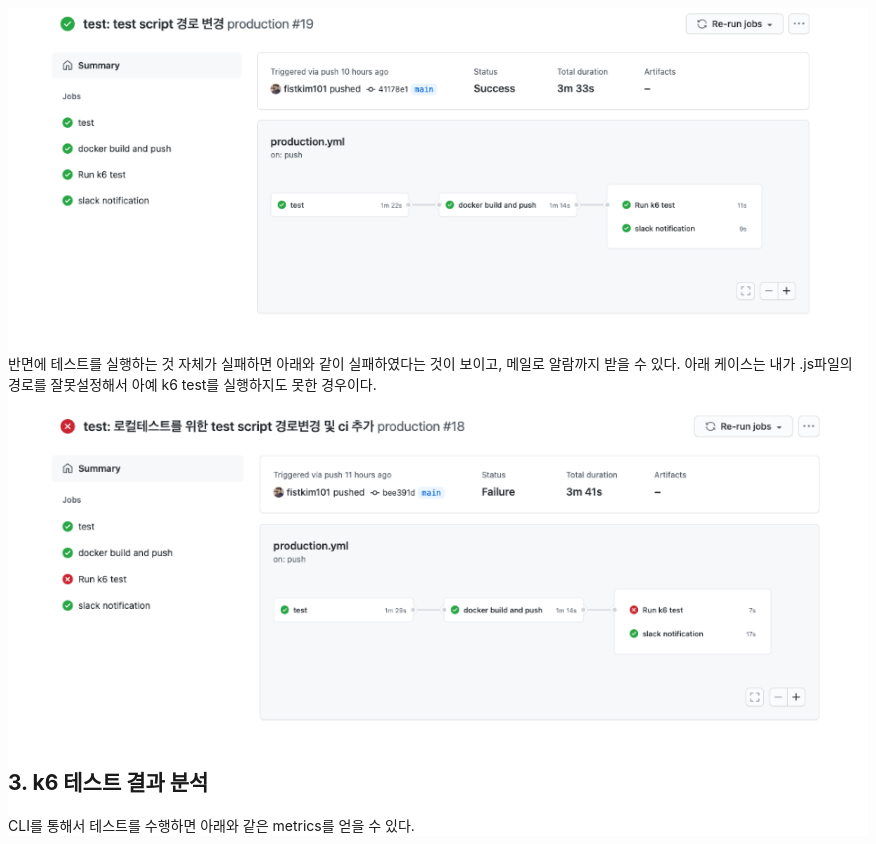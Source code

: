 

<figure><img src="../../.gitbook/assets/image (74).png" alt=""><figcaption></figcaption></figure>

반면에 테스트를 실행하는 것 자체가 실패하면 아래와 같이 실패하였다는 것이 보이고, 메일로 알람까지 받을 수 있다. 아래 케이스는 내가 .js파일의 경로를 잘못설정해서 아예 k6 test를 실행하지도 못한 경우이다.

<figure><img src="../../.gitbook/assets/image (7) (5).png" alt=""><figcaption></figcaption></figure>



## 3. k6 테스트 결과 분석 <a href="#3-k6" id="3-k6"></a>

CLI를 통해서 테스트를 수행하면 아래와 같은 metrics를 얻을 수 있다.
